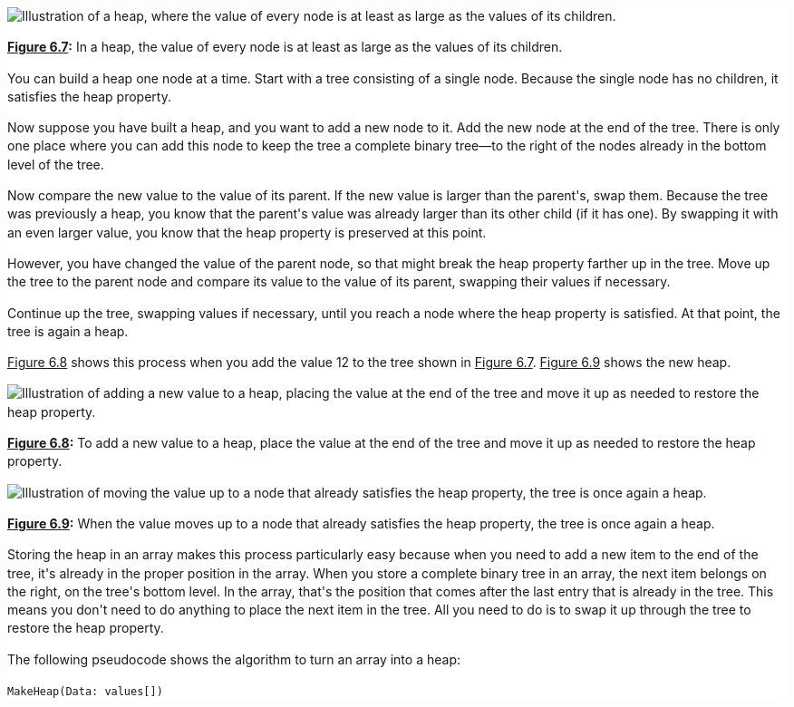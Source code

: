 ![Illustration of a heap, where the value of every node is at least as large as the values of its children.](https://learning.oreilly.com/api/v2/epubs/urn:orm:book:9781119575993/files/images/c06f007.jpg)

[**Figure 6.7**](https://learning.oreilly.com/library/view/essential-algorithms-2nd/9781119575993/c06.xhtml#R_c06-fig-0007)**:** In a heap, the value of every node is at least as large as the values of its children.

You can build a heap one node at a time. Start with a tree consisting of a single node. Because the single node has no children, it satisfies the heap property.

Now suppose you have built a heap, and you want to add a new node to it. Add the new node at the end of the tree. There is only one place where you can add this node to keep the tree a complete binary tree—to the right of the nodes already in the bottom level of the tree.

Now compare the new value to the value of its parent. If the new value is larger than the parent's, swap them. Because the tree was previously a heap, you know that the parent's value was already larger than its other child (if it has one). By swapping it with an even larger value, you know that the heap property is preserved at this point.

However, you have changed the value of the parent node, so that might break the heap property farther up in the tree. Move up the tree to the parent node and compare its value to the value of its parent, swapping their values if necessary.

Continue up the tree, swapping values if necessary, until you reach a node where the heap property is satisfied. At that point, the tree is again a heap.

[Figure 6.8](https://learning.oreilly.com/library/view/essential-algorithms-2nd/9781119575993/c06.xhtml#c06-fig-0008) shows this process when you add the value 12 to the tree shown in [Figure 6.7](https://learning.oreilly.com/library/view/essential-algorithms-2nd/9781119575993/c06.xhtml#c06-fig-0007). [Figure 6.9](https://learning.oreilly.com/library/view/essential-algorithms-2nd/9781119575993/c06.xhtml#c06-fig-0009) shows the new heap.

![Illustration of adding a new value to a heap, placing the value at the end of the tree and move it up as needed to restore the heap property.](https://learning.oreilly.com/api/v2/epubs/urn:orm:book:9781119575993/files/images/c06f008.jpg)

[**Figure 6.8**](https://learning.oreilly.com/library/view/essential-algorithms-2nd/9781119575993/c06.xhtml#R_c06-fig-0008)**:** To add a new value to a heap, place the value at the end of the tree and move it up as needed to restore the heap property.

![Illustration of moving the value up to a node that already satisfies the heap property, the tree is once again a heap.](https://learning.oreilly.com/api/v2/epubs/urn:orm:book:9781119575993/files/images/c06f009.jpg)

[**Figure 6.9**](https://learning.oreilly.com/library/view/essential-algorithms-2nd/9781119575993/c06.xhtml#R_c06-fig-0009)**:** When the value moves up to a node that already satisfies the heap property, the tree is once again a heap.

Storing the heap in an array makes this process particularly easy because when you need to add a new item to the end of the tree, it's already in the proper position in the array. When you store a complete binary tree in an array, the next item belongs on the right, on the tree's bottom level. In the array, that's the position that comes after the last entry that is already in the tree. This means you don't need to do anything to place the next item in the tree. All you need to do is to swap it up through the tree to restore the heap property.

The following pseudocode shows the algorithm to turn an array into a heap:

```
MakeHeap(Data: values[])
```
